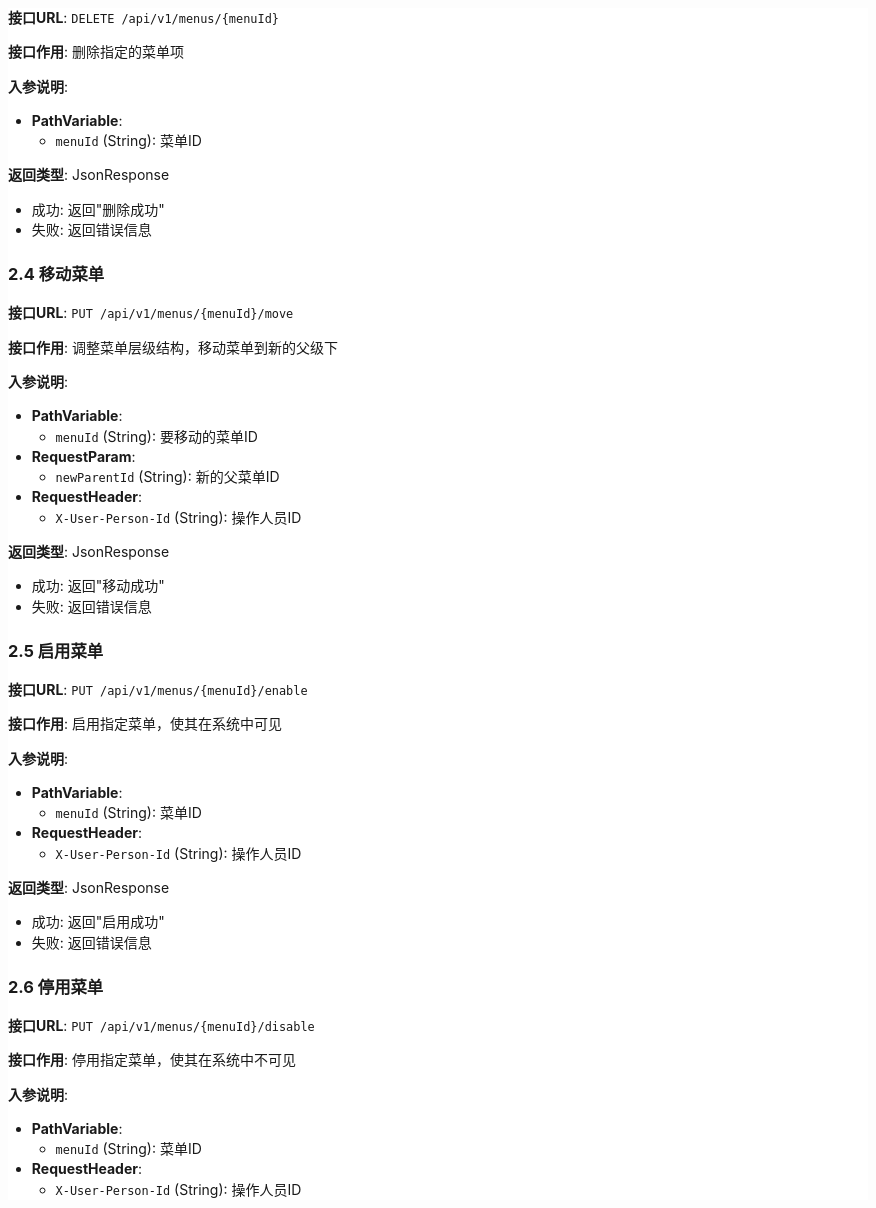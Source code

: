 **接口URL**: `DELETE /api/v1/menus/{menuId}`

**接口作用**: 删除指定的菜单项

**入参说明**:
- **PathVariable**: 
  - `menuId` (String): 菜单ID

**返回类型**: JsonResponse<String>
- 成功: 返回"删除成功"
- 失败: 返回错误信息

### 2.4 移动菜单

**接口URL**: `PUT /api/v1/menus/{menuId}/move`

**接口作用**: 调整菜单层级结构，移动菜单到新的父级下

**入参说明**:
- **PathVariable**: 
  - `menuId` (String): 要移动的菜单ID
- **RequestParam**: 
  - `newParentId` (String): 新的父菜单ID
- **RequestHeader**: 
  - `X-User-Person-Id` (String): 操作人员ID

**返回类型**: JsonResponse<String>
- 成功: 返回"移动成功"
- 失败: 返回错误信息

### 2.5 启用菜单

**接口URL**: `PUT /api/v1/menus/{menuId}/enable`

**接口作用**: 启用指定菜单，使其在系统中可见

**入参说明**:
- **PathVariable**: 
  - `menuId` (String): 菜单ID
- **RequestHeader**: 
  - `X-User-Person-Id` (String): 操作人员ID

**返回类型**: JsonResponse<String>
- 成功: 返回"启用成功"
- 失败: 返回错误信息

### 2.6 停用菜单

**接口URL**: `PUT /api/v1/menus/{menuId}/disable`

**接口作用**: 停用指定菜单，使其在系统中不可见

**入参说明**:
- **PathVariable**: 
  - `menuId` (String): 菜单ID
- **RequestHeader**: 
  - `X-User-Person-Id` (String): 操作人员ID
